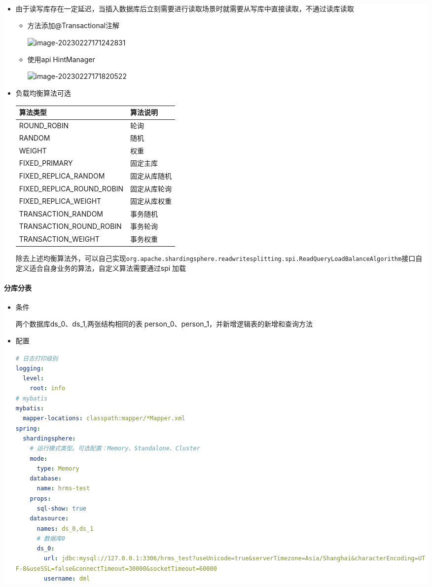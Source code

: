 - 由于读写库存在一定延迟，当插入数据库后立刻需要进行读取场景时就需要从写库中直接读取，不通过读库读取

  - 方法添加@Transactional注解

    ![image-20230227171242831](https://gitee.com/zjhy/PicGo/raw/master/img/image-20230227171242831.png)

  - 使用api  HintManager

    ![image-20230227171820522](https://gitee.com/zjhy/PicGo/raw/master/img/image-20230227171820522.png)

- 负载均衡算法可选

  | 算法类型                  | 算法说明     |
  | ------------------------- | ------------ |
  | ROUND_ROBIN               | 轮询         |
  | RANDOM                    | 随机         |
  | WEIGHT                    | 权重         |
  | FIXED_PRIMARY             | 固定主库     |
  | FIXED_REPLICA_RANDOM      | 固定从库随机 |
  | FIXED_REPLICA_ROUND_ROBIN | 固定从库轮询 |
  | FIXED_REPLICA_WEIGHT      | 固定从库权重 |
  | TRANSACTION_RANDOM        | 事务随机     |
  | TRANSACTION_ROUND_ROBIN   | 事务轮询     |
  | TRANSACTION_WEIGHT        | 事务权重     |
  
  除去上述均衡算法外，可以自己实现`org.apache.shardingsphere.readwritesplitting.spi.ReadQueryLoadBalanceAlgorithm`接口自定义适合自身业务的算法，自定义算法需要通过spi 加载

#### 分库分表

- 条件

  两个数据库ds_0、ds_1,两张结构相同的表 person_0、person_1，并新增逻辑表的新增和查询方法

- 配置

  ```yaml
  # 日志打印级别
  logging:
    level:
      root: info
  # mybatis
  mybatis:
    mapper-locations: classpath:mapper/*Mapper.xml
  spring:
    shardingsphere:
      # 运行模式类型。可选配置：Memory、Standalone、Cluster
      mode:
        type: Memory
      database:
        name: hrms-test
      props:
        sql-show: true
      datasource:
        names: ds_0,ds_1
        # 数据库0
        ds_0:
          url: jdbc:mysql://127.0.0.1:3306/hrms_test?useUnicode=true&serverTimezone=Asia/Shanghai&characterEncoding=UTF-8&useSSL=false&connectTimeout=30000&socketTimeout=60000
          username: dml
  ```